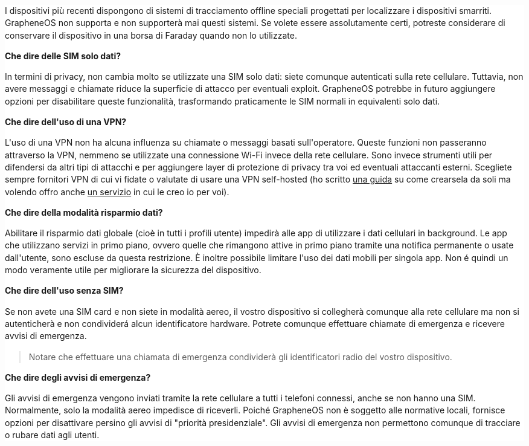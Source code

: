 I dispositivi più recenti dispongono di sistemi di tracciamento offline speciali progettati per localizzare i
dispositivi smarriti. GrapheneOS non supporta e non supporterà mai questi sistemi. Se volete essere assolutamente certi,
potreste considerare di conservare il dispositivo in una borsa di Faraday quando non lo utilizzate.

**Che dire delle SIM solo dati?**

In termini di privacy, non cambia molto se utilizzate una SIM solo dati: siete comunque autenticati sulla rete
cellulare. Tuttavia, non avere messaggi e chiamate riduce la superficie di attacco per eventuali exploit. GrapheneOS
potrebbe in futuro aggiungere opzioni per disabilitare queste funzionalità, trasformando praticamente le SIM normali
in equivalenti solo dati.

**Che dire dell'uso di una VPN?**

L'uso di una VPN non ha alcuna influenza su chiamate o messaggi basati sull'operatore. Queste funzioni non passeranno
attraverso la VPN, nemmeno se utilizzate una connessione Wi-Fi invece della rete cellulare. Sono invece strumenti utili per difendersi da altri tipi di attacchi e per aggiungere layer di protezione di privacy tra voi ed eventuali attaccanti esterni. Scegliete sempre fornitori VPN di cui vi fidate o valutate di usare una VPN self-hosted (ho scritto [una guida](turtlecute.org/vpn) su come crearsela da soli ma volendo offro anche [un servizio](https://t.me/privacyphoneitalia/12) in cui le creo io per voi).

**Che dire della modalità risparmio dati?**

Abilitare il risparmio dati globale (cioè in tutti i profili utente) impedirà alle app di utilizzare i dati cellulari
in background. Le app che utilizzano servizi in primo piano, ovvero quelle che rimangono attive in primo piano tramite
una notifica permanente o usate dall'utente, sono escluse da questa restrizione. È inoltre possibile limitare l'uso dei dati mobili per
singola app. Non é quindi un modo veramente utile per migliorare la sicurezza del dispositivo.

**Che dire dell'uso senza SIM?**

Se non avete una SIM card e non siete in modalità aereo, il vostro dispositivo si collegherà comunque alla rete
cellulare ma non si autenticherà e non condividerá alcun identificatore hardware. Potrete comunque effettuare
chiamate di emergenza e ricevere avvisi di emergenza.

>Notare che effettuare una chiamata di emergenza condividerà gli identificatori radio del vostro dispositivo.

**Che dire degli avvisi di emergenza?**

Gli avvisi di emergenza vengono inviati tramite la rete cellulare a tutti i telefoni connessi, anche se non hanno una
SIM. Normalmente, solo la modalità aereo impedisce di riceverli. Poiché GrapheneOS non è soggetto alle normative
locali, fornisce opzioni per disattivare persino gli avvisi di "priorità presidenziale". Gli avvisi di emergenza non permettono comunque di tracciare o rubare dati agli utenti.
